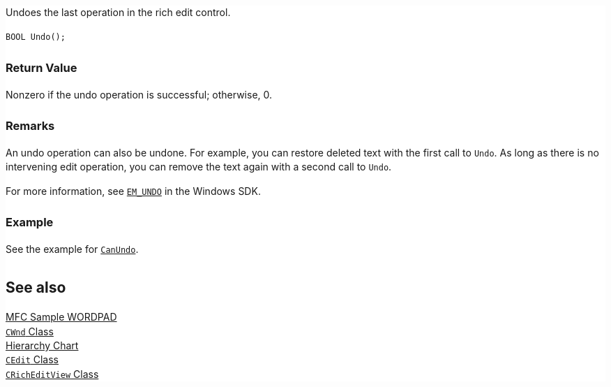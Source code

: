 Undoes the last operation in the rich edit control.

```
BOOL Undo();
```

### Return Value

Nonzero if the undo operation is successful; otherwise, 0.

### Remarks

An undo operation can also be undone. For example, you can restore deleted text with the first call to `Undo`. As long as there is no intervening edit operation, you can remove the text again with a second call to `Undo`.

For more information, see [`EM_UNDO`](/windows/win32/Controls/em-undo) in the Windows SDK.

### Example

  See the example for [`CanUndo`](#canundo).

## See also

[MFC Sample WORDPAD](../../overview/visual-cpp-samples.md)<br/>
[`CWnd` Class](../../mfc/reference/cwnd-class.md)<br/>
[Hierarchy Chart](../../mfc/hierarchy-chart.md)<br/>
[`CEdit` Class](../../mfc/reference/cedit-class.md)<br/>
[`CRichEditView` Class](../../mfc/reference/cricheditview-class.md)
